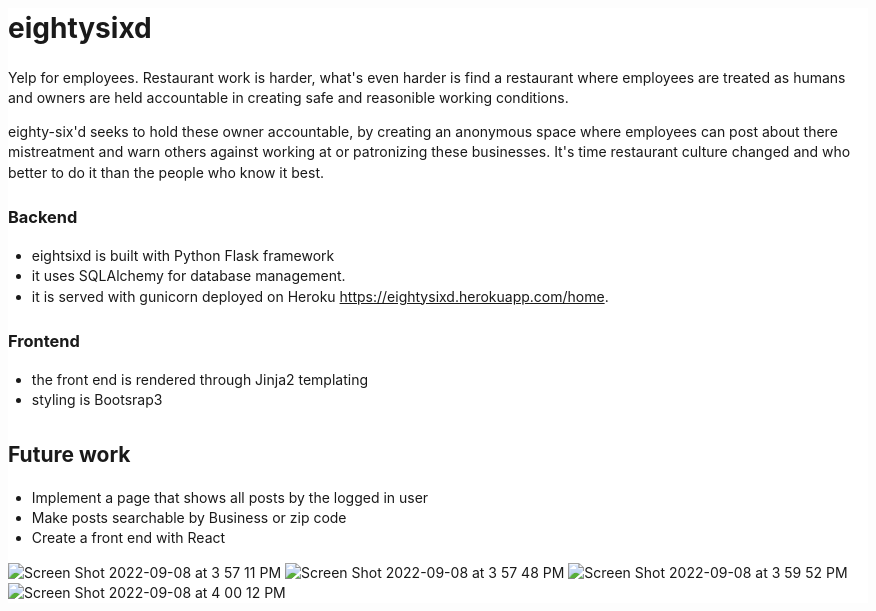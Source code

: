 # eightysixd

Yelp for employees.
Restaurant work is harder, what's even harder is find a restaurant where employees are treated as humans and owners are held accountable in creating safe and reasonible working conditions.

eighty-six'd seeks to hold these owner accountable, by creating an anonymous space where employees can post about there mistreatment and warn others against working at or patronizing these businesses. It's time restaurant culture changed and who better to do it than the people who know it best.

### Backend
- eightsixd is built with Python Flask framework
- it uses SQLAlchemy for database management. 
- it is served with gunicorn deployed on Heroku https://eightysixd.herokuapp.com/home. 

### Frontend
- the front end is rendered through Jinja2 templating
- styling is Bootsrap3

## Future work
- Implement a page that shows all posts by the logged in user
- Make posts searchable by Business or zip code
- Create a front end with React


<img width="1340" alt="Screen Shot 2022-09-08 at 3 57 11 PM" src="https://user-images.githubusercontent.com/33331782/189214997-0e2352e2-1257-4fae-bc13-422357eae8fe.png">
<img width="1338" alt="Screen Shot 2022-09-08 at 3 57 48 PM" src="https://user-images.githubusercontent.com/33331782/189215009-bfdf3c8b-12d1-4bdc-88cd-c76ff651bac6.png">
<img width="1330" alt="Screen Shot 2022-09-08 at 3 59 52 PM" src="https://user-images.githubusercontent.com/33331782/189215021-200aad08-f61e-45cf-b36c-b5508d795c83.png">
<img width="1341" alt="Screen Shot 2022-09-08 at 4 00 12 PM" src="https://user-images.githubusercontent.com/33331782/189215031-921e8ed5-fd53-4929-ae1a-416ae7fc5200.png">
